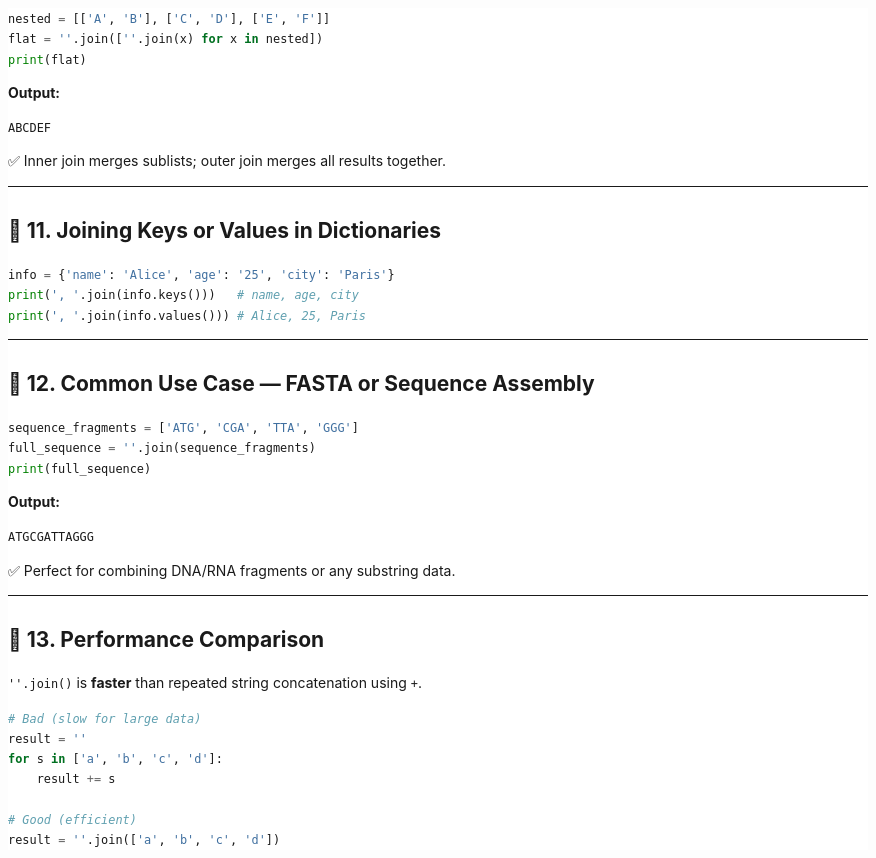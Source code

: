 ```python
nested = [['A', 'B'], ['C', 'D'], ['E', 'F']]
flat = ''.join([''.join(x) for x in nested])
print(flat)
```

**Output:**

```
ABCDEF
```

✅ Inner join merges sublists; outer join merges all results together.

---

## 🔹 11. Joining Keys or Values in Dictionaries

```python
info = {'name': 'Alice', 'age': '25', 'city': 'Paris'}
print(', '.join(info.keys()))   # name, age, city
print(', '.join(info.values())) # Alice, 25, Paris
```

---

## 🔹 12. Common Use Case — FASTA or Sequence Assembly

```python
sequence_fragments = ['ATG', 'CGA', 'TTA', 'GGG']
full_sequence = ''.join(sequence_fragments)
print(full_sequence)
```

**Output:**

```
ATGCGATTAGGG
```

✅ Perfect for combining DNA/RNA fragments or any substring data.

---

## 🔹 13. Performance Comparison

`''.join()` is **faster** than repeated string concatenation using `+`.

```python
# Bad (slow for large data)
result = ''
for s in ['a', 'b', 'c', 'd']:
    result += s

# Good (efficient)
result = ''.join(['a', 'b', 'c', 'd'])
```
